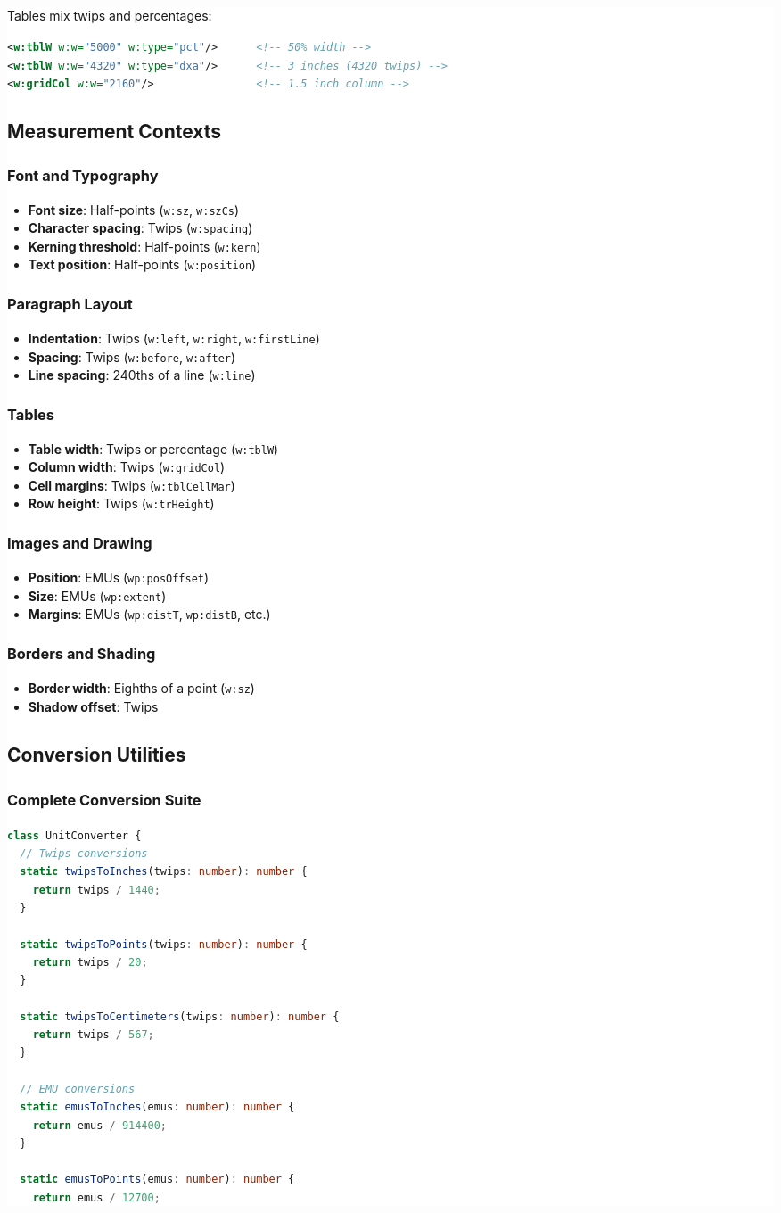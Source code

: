 Tables mix twips and percentages:

```xml
<w:tblW w:w="5000" w:type="pct"/>      <!-- 50% width -->
<w:tblW w:w="4320" w:type="dxa"/>      <!-- 3 inches (4320 twips) -->
<w:gridCol w:w="2160"/>                <!-- 1.5 inch column -->
```

## Measurement Contexts

### Font and Typography
- **Font size**: Half-points (`w:sz`, `w:szCs`)
- **Character spacing**: Twips (`w:spacing`)
- **Kerning threshold**: Half-points (`w:kern`)
- **Text position**: Half-points (`w:position`)

### Paragraph Layout
- **Indentation**: Twips (`w:left`, `w:right`, `w:firstLine`)
- **Spacing**: Twips (`w:before`, `w:after`)
- **Line spacing**: 240ths of a line (`w:line`)

### Tables
- **Table width**: Twips or percentage (`w:tblW`)
- **Column width**: Twips (`w:gridCol`)
- **Cell margins**: Twips (`w:tblCellMar`)
- **Row height**: Twips (`w:trHeight`)

### Images and Drawing
- **Position**: EMUs (`wp:posOffset`)
- **Size**: EMUs (`wp:extent`)
- **Margins**: EMUs (`wp:distT`, `wp:distB`, etc.)

### Borders and Shading
- **Border width**: Eighths of a point (`w:sz`)
- **Shadow offset**: Twips

## Conversion Utilities

### Complete Conversion Suite

```typescript
class UnitConverter {
  // Twips conversions
  static twipsToInches(twips: number): number {
    return twips / 1440;
  }
  
  static twipsToPoints(twips: number): number {
    return twips / 20;
  }
  
  static twipsToCentimeters(twips: number): number {
    return twips / 567;
  }
  
  // EMU conversions  
  static emusToInches(emus: number): number {
    return emus / 914400;
  }
  
  static emusToPoints(emus: number): number {
    return emus / 12700;
```